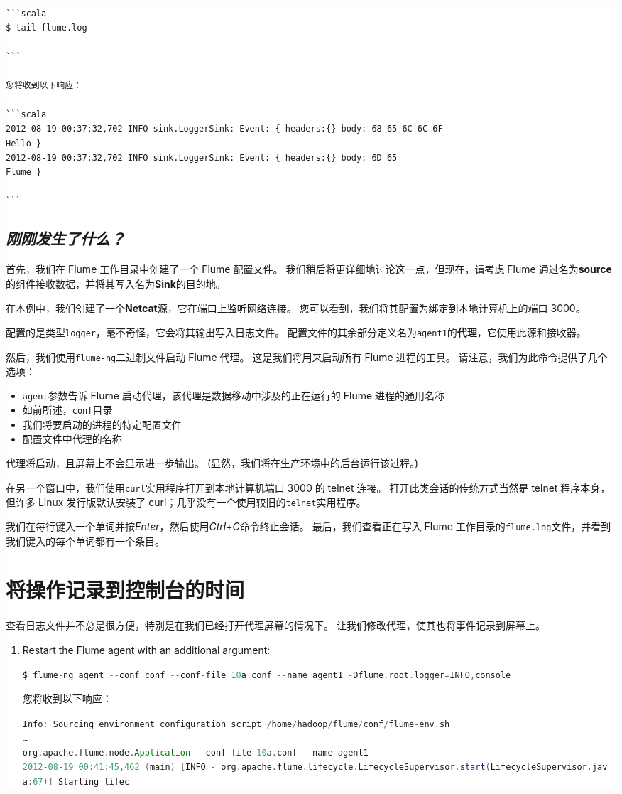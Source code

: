     ```scala
    $ tail flume.log

    ```

    您将收到以下响应：

    ```scala
    2012-08-19 00:37:32,702 INFO sink.LoggerSink: Event: { headers:{} body: 68 65 6C 6C 6F                                  Hello }
    2012-08-19 00:37:32,702 INFO sink.LoggerSink: Event: { headers:{} body: 6D 65                                           Flume }

    ```

## *刚刚发生了什么？*

首先，我们在 Flume 工作目录中创建了一个 Flume 配置文件。 我们稍后将更详细地讨论这一点，但现在，请考虑 Flume 通过名为**source**的组件接收数据，并将其写入名为**Sink**的目的地。

在本例中，我们创建了一个**Netcat**源，它在端口上监听网络连接。 您可以看到，我们将其配置为绑定到本地计算机上的端口 3000。

配置的是类型`logger`，毫不奇怪，它会将其输出写入日志文件。 配置文件的其余部分定义名为`agent1`的**代理**，它使用此源和接收器。

然后，我们使用`flume-ng`二进制文件启动 Flume 代理。 这是我们将用来启动所有 Flume 进程的工具。 请注意，我们为此命令提供了几个选项：

*   `agent`参数告诉 Flume 启动代理，该代理是数据移动中涉及的正在运行的 Flume 进程的通用名称
*   如前所述，`conf`目录
*   我们将要启动的进程的特定配置文件
*   配置文件中代理的名称

代理将启动，且屏幕上不会显示进一步输出。 (显然，我们将在生产环境中的后台运行该过程。)

在另一个窗口中，我们使用`curl`实用程序打开到本地计算机端口 3000 的 telnet 连接。 打开此类会话的传统方式当然是 telnet 程序本身，但许多 Linux 发行版默认安装了 curl；几乎没有一个使用较旧的`telnet`实用程序。

我们在每行键入一个单词并按*Enter*，然后使用*Ctrl*+*C*命令终止会话。 最后，我们查看正在写入 Flume 工作目录的`flume.log`文件，并看到我们键入的每个单词都有一个条目。

# 将操作记录到控制台的时间

查看日志文件并不总是很方便，特别是在我们已经打开代理屏幕的情况下。 让我们修改代理，使其也将事件记录到屏幕上。

1.  Restart the Flume agent with an additional argument:

    ```scala
    $ flume-ng agent --conf conf --conf-file 10a.conf --name agent1 -Dflume.root.logger=INFO,console

    ```

    您将收到以下响应：

    ```scala
    Info: Sourcing environment configuration script /home/hadoop/flume/conf/flume-env.sh
    …
    org.apache.flume.node.Application --conf-file 10a.conf --name agent1
    2012-08-19 00:41:45,462 (main) [INFO - org.apache.flume.lifecycle.LifecycleSupervisor.start(LifecycleSupervisor.java:67)] Starting lifec
